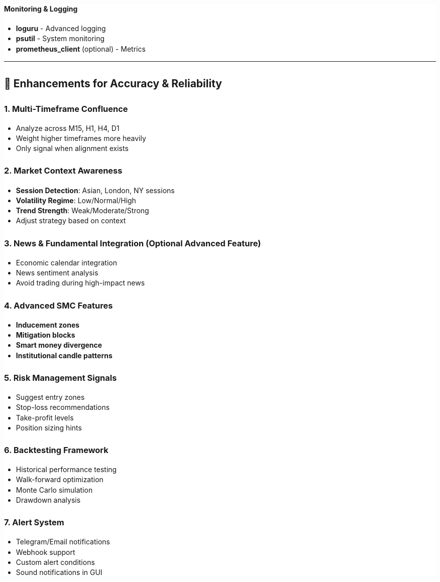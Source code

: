 #### Monitoring & Logging
- **loguru** - Advanced logging
- **psutil** - System monitoring
- **prometheus_client** (optional) - Metrics

---

## 🚀 Enhancements for Accuracy & Reliability

### 1. **Multi-Timeframe Confluence**
- Analyze across M15, H1, H4, D1
- Weight higher timeframes more heavily
- Only signal when alignment exists

### 2. **Market Context Awareness**
- **Session Detection**: Asian, London, NY sessions
- **Volatility Regime**: Low/Normal/High
- **Trend Strength**: Weak/Moderate/Strong
- Adjust strategy based on context

### 3. **News & Fundamental Integration** (Optional Advanced Feature)
- Economic calendar integration
- News sentiment analysis
- Avoid trading during high-impact news

### 4. **Advanced SMC Features**
- **Inducement zones**
- **Mitigation blocks**
- **Smart money divergence**
- **Institutional candle patterns**

### 5. **Risk Management Signals**
- Suggest entry zones
- Stop-loss recommendations
- Take-profit levels
- Position sizing hints

### 6. **Backtesting Framework**
- Historical performance testing
- Walk-forward optimization
- Monte Carlo simulation
- Drawdown analysis

### 7. **Alert System**
- Telegram/Email notifications
- Webhook support
- Custom alert conditions
- Sound notifications in GUI
